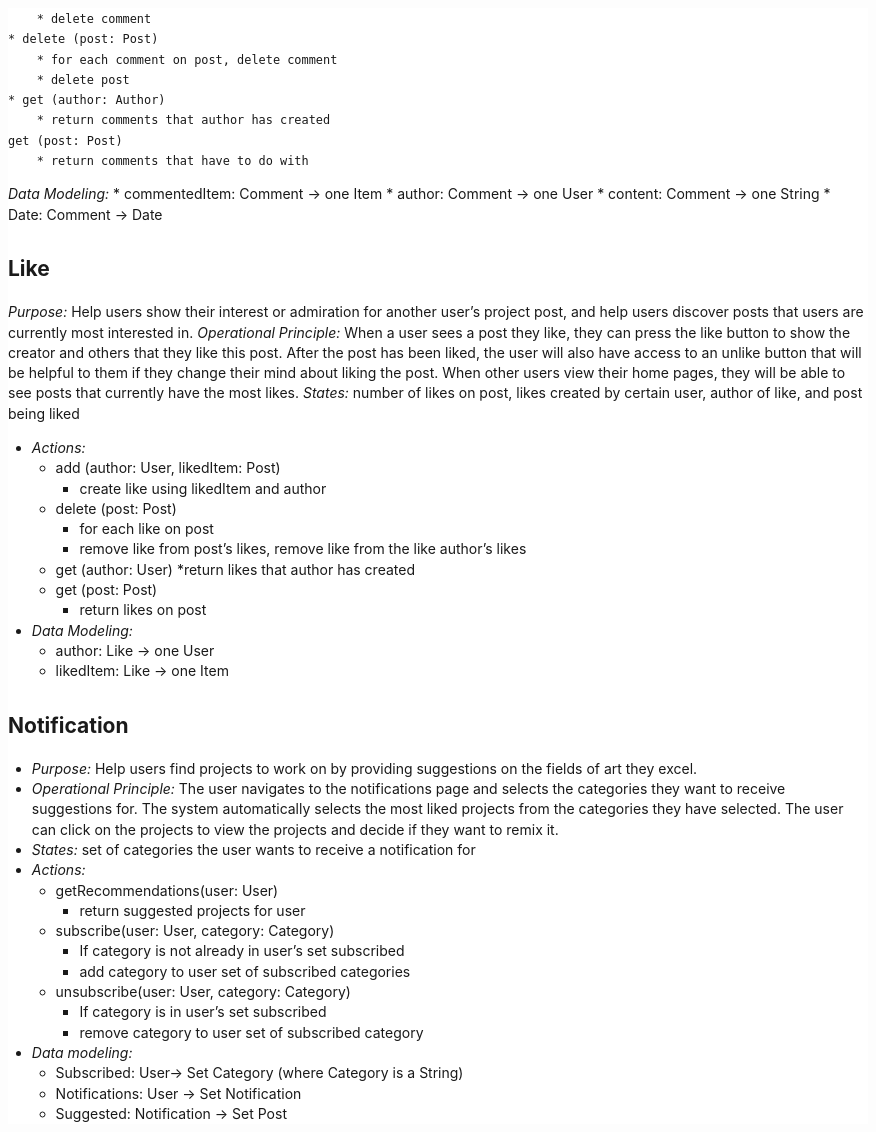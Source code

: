         * delete comment
    * delete (post: Post)
        * for each comment on post, delete comment
        * delete post
    * get (author: Author)
        * return comments that author has created
    get (post: Post)
        * return comments that have to do with
*Data Modeling:*
    * commentedItem: Comment -> one Item
    * author: Comment -> one User
    * content: Comment -> one String
    * Date: Comment -> Date

## Like
*Purpose:* Help users show their interest or admiration for another user’s project post, and help users discover posts that users are currently most interested in.
*Operational Principle:* When a user sees a post they like, they can press the like button to show the creator and others that they like this post. After the post has been liked, the user will also have access to an unlike button that will be helpful to them if they change their mind about liking the post. When other users view their home pages, they will be able to see posts that currently have the most likes.
*States:* number of likes on post, likes created by certain user, author of like, and post being liked
* *Actions:*
    * add (author: User, likedItem: Post)
        * create like using likedItem and author
    * delete (post: Post)
        * for each like on post
        * remove like from post’s likes, remove like from the like author’s likes
    * get (author: User)
        *return likes that author has created
    * get (post: Post)
        * return likes on post
* *Data Modeling:*
    * author: Like -> one User
    * likedItem: Like -> one Item

## Notification
* *Purpose:* Help users find projects to work on by providing suggestions on the fields of art they excel.
* *Operational Principle:* The user navigates to the notifications page and selects the categories they want to receive suggestions for. The system automatically selects the most liked projects from the categories they have selected. The user can click on the projects to view the projects and decide if they want to remix it.
* *States:* set of categories the user wants to receive a notification for
* *Actions:*
    * getRecommendations(user: User)
        * return suggested projects for user
    * subscribe(user: User, category: Category)
        * If category is not already in user’s set subscribed
        * add category to user set of subscribed categories
    * unsubscribe(user: User, category: Category)
        * If category is in user’s set subscribed
        * remove category to user set of subscribed category
* *Data modeling:*
    * Subscribed: User-> Set Category (where Category is a String)
    * Notifications: User -> Set Notification
    * Suggested: Notification -> Set Post
